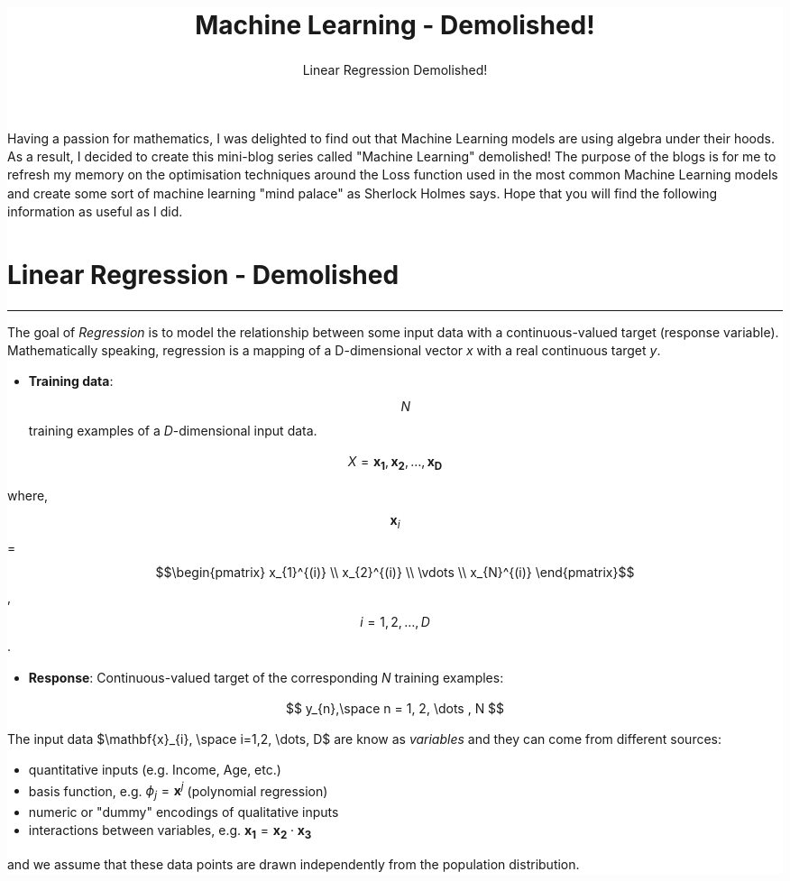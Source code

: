 ﻿---
layout: post
title: Machine Learning - Demolished!
subtitle: Linear Regression Demolished!
katex: true
image: /img/linear-regression/brain.png
bigimg: /img/linear-regression/yellow-mathematics.jpeg
tags: [machine-learning, mathematics, linear-regression]
---

Having a passion for mathematics, I was delighted to find out that Machine Learning models are using algebra under their hoods. As a result, I decided to create this mini-blog series called "Machine Learning" demolished! The purpose of the blogs is for me to refresh my memory on the optimisation techniques around the Loss function used in the most common Machine Learning models and create some sort of machine learning "mind palace" as Sherlock Holmes says. Hope that you will find the following information as useful as I did.

# Linear Regression - Demolished

---

The goal of *Regression* is to model the relationship between some input data with a continuous-valued target (response variable). Mathematically speaking, regression is a mapping of a D-dimensional vector $x$ with a real continuous target $y$.

- **Training data**: $$N$$ training examples of a $D$-dimensional input data.

$$
X = \mathbf{x_1}, \mathbf{x_2}, \dots , \mathbf{x_D}
$$

where, $$\mathbf{x}_{i} $$ =
$$\begin{pmatrix}
x_{1}^{(i)} \\
x_{2}^{(i)} \\
\vdots \\
x_{N}^{(i)}
\end{pmatrix}$$ , $$i=1,2, \dots, D$$.

- **Response**: Continuous-valued target of the corresponding $N$ training examples:

$$
y_{n},\space n = 1, 2, \dots , N
$$

The input data $\mathbf{x}_{i}, \space i=1,2, \dots, D$ are know as *variables* and they can come from different sources:

- quantitative inputs (e.g. Income, Age, etc.)
- basis function, e.g. $\phi_{j}=\mathbf{x}^{j}$ (polynomial regression)
- numeric or "dummy" encodings of qualitative inputs
- interactions between variables, e.g. $\mathbf{x_{1}}=\mathbf{x_{2}} \cdot \mathbf{x_{3}}$

and we assume that these data points are drawn independently from the population distribution.
